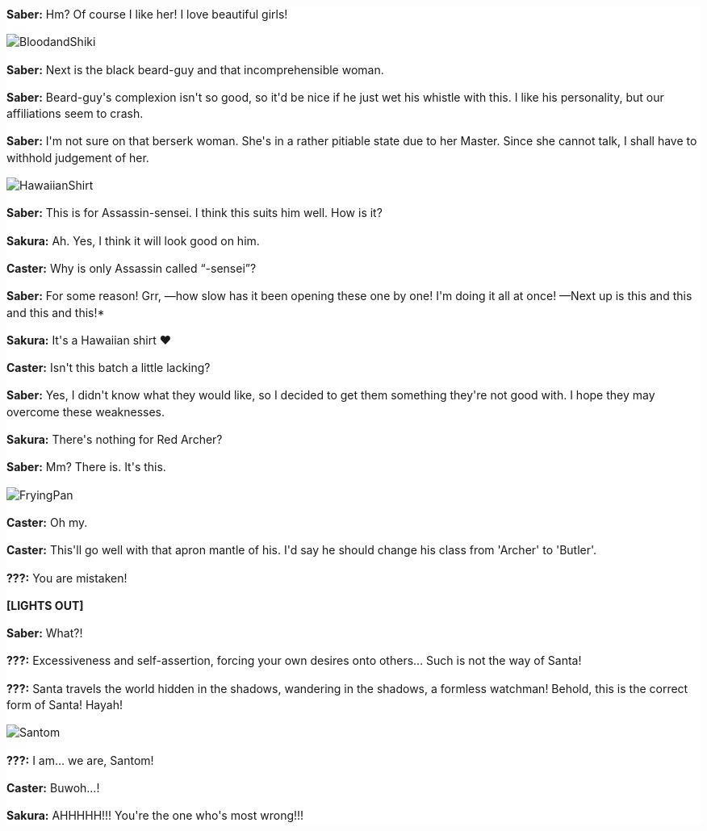 **Saber:**  Hm? Of course I like her! I love beautiful girls!  
  
![BloodandShiki](https://i.imgur.com/32KTF2T.png)  
  
**Saber:**  Next is the black beard-guy and that incomprehensible woman.  
  
**Saber:**  Beard-guy's complexion isn't so good, so it'd be nice if he just wet his whistle with this. I like his personality, but our affiliations seem to crash.  
  
**Saber:**  I'm not sure on that berserk woman. She's in a rather pitiable state due to her Master. Since she cannot talk, I shall have to withhold judgement of her.  
  
![HawaiianShirt](https://i.imgur.com/wBMFOKg.png)  
  
**Saber:**  This is for Assassin-sensei. I think this suits him well. How is it?  
  
**Sakura:**  Ah. Yes, I think it will look good on him.  
  
**Caster:**  Why is only Assassin called “-sensei”?  
  
**Saber:**  For some reason! Grr, —how slow has it been opening these one by one! I'm doing it all at once! —Next up is this and this and this and this!*  
  
**Sakura:**  It's a Hawaiian shirt ♥  
  
**Caster:**  Isn't this batch a little lacking?  
  
**Saber:**  Yes, I didn't know what they would like, so I decided to get them something they're not good with. I hope they may overcome these weaknesses.  
  
**Sakura:**  There's nothing for Red Archer?  
  
**Saber:**  Mm? There is. It's this.  
  
![FryingPan](https://i.imgur.com/YDc6iLa.png)  
  
**Caster:**  Oh my.  
  
**Caster:**  This'll go well with that apron mantle of his. I'd say he should change his class from 'Archer' to 'Butler'.  
  
**???:** You are mistaken!  
  
**[LIGHTS OUT]**  
  
**Saber:**  What?!  
  
**???:** Excessiveness and self-assertion, forcing your own desires onto others… Such is not the way of Santa!  
  
**???:** Santa travels the world hidden in the shadows, wandering in the shadows, a formless watchman! Behold, this is the correct form of Santa! Hayah!  
  
![Santom](https://i.imgur.com/XqbjmFS.png)  
  
**???:** I am… we are, Santom!  
  
**Caster:**  Buwoh…!  
  
**Sakura:**  AHHHHH!!! You're the one who's most wrong!!!  
  